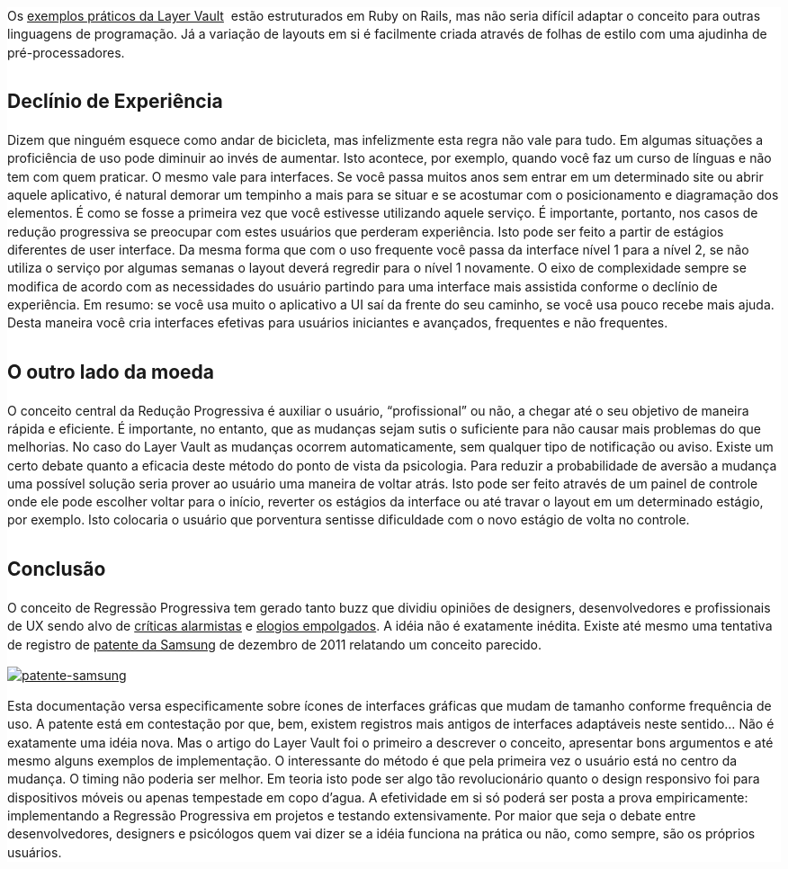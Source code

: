 <p dir="ltr">
  Os <a title="Implementing progressive reduction" href="https://layervault.tumblr.com/post/42442865260/implementing-progressive-reduction">exemplos práticos da Layer Vault</a>  estão estruturados em Ruby on Rails, mas não seria difícil adaptar o conceito para outras linguagens de programação. Já a variação de layouts em si é facilmente criada através de folhas de estilo com uma ajudinha de pré-processadores.
</p>

## Declínio de Experiência

<p dir="ltr">
  Dizem que ninguém esquece como andar de bicicleta, mas infelizmente esta regra não vale para tudo. Em algumas situações a proficiência de uso pode diminuir ao invés de aumentar. Isto acontece, por exemplo, quando você faz um curso de línguas e não tem com quem praticar. O mesmo vale para interfaces. Se você passa muitos anos sem entrar em um determinado site ou abrir aquele aplicativo, é natural demorar um tempinho a mais para se situar e se acostumar com o posicionamento e diagramação dos elementos. É como se fosse a primeira vez que você estivesse utilizando aquele serviço. É importante, portanto, nos casos de redução progressiva se preocupar com estes usuários que perderam experiência. Isto pode ser feito a partir de estágios diferentes de user interface. Da mesma forma que com o uso frequente você passa da interface nível 1 para a nível 2, se não utiliza o serviço por algumas semanas o layout deverá regredir para o nível 1 novamente. O eixo de complexidade sempre se modifica de acordo com as necessidades do usuário partindo para uma interface mais assistida conforme o declínio de experiência. Em resumo: se você usa muito o aplicativo a UI saí da frente do seu caminho, se você usa pouco recebe mais ajuda. Desta maneira você cria interfaces efetivas para usuários iniciantes e avançados, frequentes e não frequentes.
</p>

## O outro lado da moeda

<p dir="ltr">
  O conceito central da Redução Progressiva é auxiliar o usuário, &#8220;profissional&#8221; ou não, a chegar até o seu objetivo de maneira rápida e eficiente. É importante, no entanto, que as mudanças sejam sutis o suficiente para não causar mais problemas do que melhorias. No caso do Layer Vault as mudanças ocorrem automaticamente, sem qualquer tipo de notificação ou aviso. Existe um certo debate quanto a eficacia deste método do ponto de vista da psicologia. Para reduzir a probabilidade de aversão a mudança uma possível solução seria prover ao usuário uma maneira de voltar atrás. Isto pode ser feito através de um painel de controle onde ele pode escolher voltar para o início, reverter os estágios da interface ou até travar o layout em um determinado estágio, por exemplo. Isto colocaria o usuário que porventura sentisse dificuldade com o novo estágio de volta no controle.
</p>

## Conclusão

O conceito de Regressão Progressiva tem gerado tanto buzz que dividiu opiniões de designers, desenvolvedores e profissionais de UX sendo alvo de [críticas alarmistas][1] e [elogios empolgados][2]. A idéia não é exatamente inédita. Existe até mesmo uma tentativa de registro de [patente da Samsung][3] de dezembro de 2011 relatando um conceito parecido.

[<img class="alignnone size-full wp-image-38915" alt="patente-samsung" src="https://raw.githubusercontent.com/diegoeis/tableless-static-images/master/2013/09/patente-samsung.jpg" width="660" height="727" srcset="uploads/2013/09/patente-samsung.jpg 660w, uploads/2013/09/patente-samsung-152x168.jpg 152w, uploads/2013/09/patente-samsung-281x310.jpg 281w" sizes="(max-width: 660px) 100vw, 660px" />][4]

Esta documentação versa especificamente sobre ícones de interfaces gráficas que mudam de tamanho conforme frequência de uso. A patente está em contestação por que, bem, existem registros mais antigos de interfaces adaptáveis neste sentido&#8230; Não é exatamente uma idéia nova. Mas o artigo do Layer Vault foi o primeiro a descrever o conceito, apresentar bons argumentos e até mesmo alguns exemplos de implementação. O interessante do método é que pela primeira vez o usuário está no centro da mudança. O timing não poderia ser melhor. Em teoria isto pode ser algo tão revolucionário quanto o design responsivo foi para dispositivos móveis ou apenas tempestade em copo d&#8217;agua. A efetividade em si só poderá ser posta a prova empiricamente: implementando a Regressão Progressiva em projetos e testando extensivamente. Por maior que seja o debate entre desenvolvedores, designers e psicólogos quem vai dizer se a idéia funciona na prática ou não, como sempre, são os próprios usuários.


 [1]: https://azumbrunnen.me/blog/progressive-reduction-just-another-buzzword/ "Progressive reduction just another buzzword"
 [2]: https://alistapart.com/blog/post/progressive-reductionmodify-your-ui-over-time "Progressive reductionmodify your ui over time"
 [3]: https://patents.stackexchange.com/questions/4233/user-interface-changing-icon-appearance-based-on-frequency-of-use-samsung "User interface changing icon appearance based on frequency of use samsung"
 [4]: https://patents.stackexchange.com/questions/4233/user-interface-changing-icon-appearance-based-on-frequency-of-use-samsung